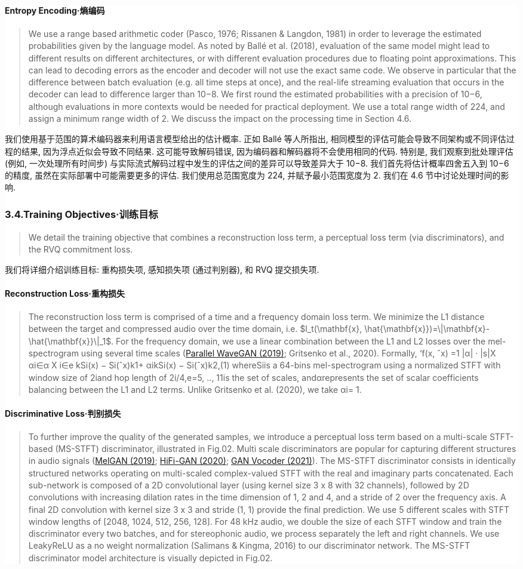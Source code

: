 
#### Entropy Encoding·熵编码

> We use a range based arithmetic coder (Pasco, 1976; Rissanen & Langdon, 1981) in order to leverage the estimated probabilities given by the language model.
> As noted by Ballé et al. (2018), evaluation of the same model might lead to different results on different architectures, or with different evaluation procedures due to floating point approximations.
> This can lead to decoding errors as the encoder and decoder will not use the exact same code.
> We observe in particular that the difference between batch evaluation (e.g. all time steps at once), and the real-life streaming evaluation that occurs in the decoder can lead to difference larger than 10−8.
> We first round the estimated probabilities with a precision of 10−6, although evaluations in more contexts would be needed for practical deployment.
> We use a total range width of 224, and assign a minimum range width of 2.
> We discuss the impact on the processing time in Section 4.6.

我们使用基于范围的算术编码器来利用语言模型给出的估计概率.
正如 Ballé 等人所指出, 相同模型的评估可能会导致不同架构或不同评估过程的结果, 因为浮点近似会导致不同结果.
这可能导致解码错误, 因为编码器和解码器将不会使用相同的代码.
特别是, 我们观察到批处理评估 (例如, 一次处理所有时间步) 与实际流式解码过程中发生的评估之间的差异可以导致差异大于 10−8.
我们首先将估计概率四舍五入到 10−6 的精度, 虽然在实际部署中可能需要更多的评估.
我们使用总范围宽度为 224, 并赋予最小范围宽度为 2.
我们在 4.6 节中讨论处理时间的影响.

### 3.4.Training Objectives·训练目标

> We detail the training objective that combines a reconstruction loss term, a perceptual loss term (via discriminators), and the RVQ commitment loss.

我们将详细介绍训练目标: 重构损失项, 感知损失项 (通过判别器), 和 RVQ 提交损失项.

#### Reconstruction Loss·重构损失

> The reconstruction loss term is comprised of a time and a frequency domain loss term.
> We minimize the L1 distance between the target and compressed audio over the time domain, i.e. $l_t(\mathbf{x}, \hat{\mathbf{x}})=\|\mathbf{x}-\hat{\mathbf{x}}\|_1$.
> For the frequency domain, we use a linear combination between the L1 and L2 losses over the mel-spectrogram using several time scales ([Parallel WaveGAN (2019)](../TTS3_Vocoder/2019.10.25_Parallel_WaveGAN.md); Gritsenko et al., 2020).
> Formally, ‘f(x, ˆx) =1 |α| · |s|X αi∈α X i∈e kSi(x) − Si(ˆx)k1+ αikSi(x) − Si(ˆx)k2,(1) whereSiis a 64-bins mel-spectrogram using a normalized STFT with window size of 2iand hop length of 2i/4,e=5, .., 11is the set of scales, andαrepresents the set of scalar coefficients balancing between the L1 and L2 terms.
> Unlike Gritsenko et al. (2020), we take αi= 1.

#### Discriminative Loss·判别损失

> To further improve the quality of the generated samples, we introduce a perceptual loss term based on a multi-scale STFT-based (MS-STFT) discriminator, illustrated in Fig.02.
> Multi scale discriminators are popular for capturing different structures in audio signals ([MelGAN (2019)](../TTS3_Vocoder/2019.10.08_MelGAN.md); [HiFi-GAN (2020)](../TTS3_Vocoder/2020.10.12_HiFi-GAN.md); [GAN Vocoder (2021)](../TTS3_Vocoder/2021.03.09_GAN_Vocoder.md)).
> The MS-STFT discriminator consists in identically structured networks operating on multi-scaled complex-valued STFT with the real and imaginary parts concatenated.
> Each sub-network is composed of a 2D convolutional layer (using kernel size 3 x 8 with 32 channels), followed by 2D convolutions with increasing dilation rates in the time dimension of 1, 2 and 4, and a stride of 2 over the frequency axis.
> A final 2D convolution with kernel size 3 x 3 and stride (1, 1) provide the final prediction.
> We use 5 different scales with STFT window lengths of [2048, 1024, 512, 256, 128].
> For 48 kHz audio, we double the size of each STFT window and train the discriminator every two batches, and for stereophonic audio, we process separately the left and right channels.
> We use LeakyReLU as a no weight normalization (Salimans & Kingma, 2016) to our discriminator network.
> The MS-STFT discriminator model architecture is visually depicted in Fig.02.